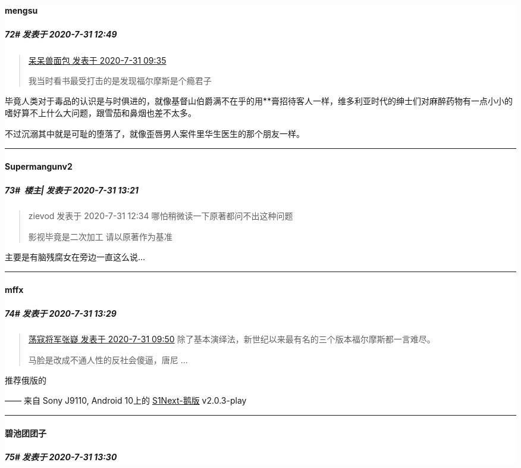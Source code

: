 ####  mengsu  
##### 72#       发表于 2020-7-31 12:49



<blockquote><a href="httphttps://bbs.saraba1st.com/2b/forum.php?mod=redirect&amp;goto=findpost&amp;pid=48268847&amp;ptid=1952383" target="_blank">呆呆兽面包 发表于 2020-7-31 09:35</a>

我当时看书最受打击的是发现福尔摩斯是个瘾君子</blockquote>
毕竟人类对于毒品的认识是与时俱进的，就像基督山伯爵满不在乎的用**膏招待客人一样，维多利亚时代的绅士们对麻醉药物有一点小小的嗜好算不上什么大问题，跟雪茄和鼻烟也差不太多。


不过沉溺其中就是可耻的堕落了，就像歪唇男人案件里华生医生的那个朋友一样。







-----

####  Supermangunv2  
##### 73#         楼主| 发表于 2020-7-31 13:21



<blockquote>zievod 发表于 2020-7-31 12:34
哪怕稍微读一下原著都问不出这种问题

影视毕竟是二次加工 请以原著作为基准
</blockquote>
主要是有脑残腐女在旁边一直这么说…







-----

####  mffx  
##### 74#       发表于 2020-7-31 13:29



<blockquote><a href="httphttps://bbs.saraba1st.com/2b/forum.php?mod=redirect&amp;goto=findpost&amp;pid=48269029&amp;ptid=1952383" target="_blank">荡寇将军张嶷 发表于 2020-7-31 09:50</a>
除了基本演绎法，新世纪以来最有名的三个版本福尔摩斯都一言难尽。

马脸是改成不通人性的反社会傻逼，唐尼 ...</blockquote>
推荐俄版的

—— 来自 Sony J9110, Android 10上的 [S1Next-鹅版](https://github.com/ykrank/S1-Next/releases) v2.0.3-play







-----

####  碧池团团子  
##### 75#       发表于 2020-7-31 13:30
